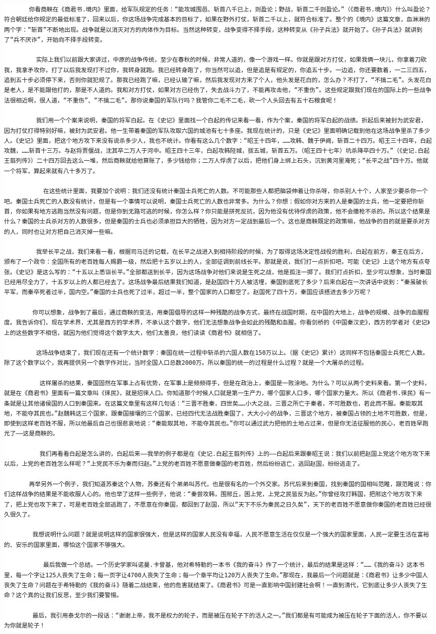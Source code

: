            你看商鞅在《商君书.境内》里面，给军队规定的任务：“能攻城围邑、斩首八千已上，则盈论；野战，斩首二千则盈论。”（《商君书.境内》）什么叫盈论？符合朝廷给你规定的最低标准了，回来以后，你这场战争完成基本的目标了，如果在野外打仗，斩首二千以上，就符合标准了。整个的《境内》这篇文章，血淋淋的两个字：“斩首”不断地出现。战争就是以消灭对方的肉体作为目标。当然这种转变，战争变得不择手段，这种转变从《孙子兵法》就开始了。《孙子兵法》就讲到了“兵不厌诈”，开始向不择手段转变。

             实际上我们以前跟大家讲过，中原的战争传统，至少在春秋的时候，非常人道的，像一个游戏一样。你就是跟对方打仗，如果我俩一块儿，你拿着刀砍我，我拿矛攻你，打了以后我发现打不过你，我转身就跑。我已经转身跑了，你当然可以追，但是追是有规定的，你追五十步。一边追，你还要数着，一二三四五，追到五十步必须停下来，否则你就犯规了。那我已经跑了嘛，已经认输了嘛，然后我发现对方来了个人，他头发是花白的，怎么办？不打了，“不擒二毛”。头发花白是老人，是不能跟他打的，那是不人道的。我和对方打仗，如果对方已经伤了，失去战斗力了，不能再攻击他，“不重伤”。这些规定跟我们现在的国际上的一些战争法很相近啊，很人道，“不重伤”、“不擒二毛”。那你说秦国的军队行吗？我管你二毛不二毛，砍一个人头回去有五十石粮食呢！

             我们用一个个案来说明，秦国的将军白起。在《史记》里面找一个白起的传记来看一看，作为个案，秦国的将军白起的战绩。折起后来被封为武安君，因为打仗打得特别好嘛，被封为武安君。他一生带着秦国的军队攻取六国的城池有七十多座。我现在统计的，只是《史记》里面明确记载到他在这场战争里杀了多少人。《史记》里面，把这个地方攻下来没有说杀多少人，我也不统计。你看有这么几个数字：“昭王十四年，……攻韩、魏于伊阙，斩首二十四万。昭王三十四年，白起攻魏，……斩首十三万。与赵将贾偃战，沈其卒二万人于河中。昭王四十三年，白起攻韩陉城，拔五城，斩首五万。（昭王四十七年）坑杀降卒四十万。”（《史记.白起王翦列传》）二十四万回去这么一堆，然后商鞅就给他算账了，多少钱给你；二万人俘虏了以后，把他们身上绑上石头，沉到黄河里淹死；“长平之战”四十万。他就一个将军，算起来就有八十多万了。

               在这些统计里面，我要加个说明：我们还没有统计秦国士兵死亡的人数。不可能那些人都把脑袋伸着让你杀呀，你杀别人十个，人家至少要杀你一个吧。秦国士兵死亡的人数没有统计，但是有一个事情可以说明，秦国士兵死亡的人数也非常多。为什么？你想：假如你对方来的人是秦国的士兵，他一定要把你斩首，你如果有地方逃跑当然没有问题，但是你到无路可逃的时候，你怎么样？你只能是拼死反抗，因为他没有优待俘虏的政策，他不会缴枪不杀的。所以这个结果是什么？秦国的士兵杀对方的人数很多，但是秦国的士兵也必须承担巨大的牺牲，因为对方一定战到最后一个。这也是商鞅既定的政策嘛，他战争的目的就是要杀对方的人，同时也让对方把自己消灭掉一些嘛。

             我举长平之战，我们来看一看，根据司马迁的记载，在长平之战进入到相持阶段的时候，为了取得这场决定性战役的胜利，白起在前方，秦王在后方，颁布了一个政令：全国所有的老百姓每人赐爵一级，然后把十五岁以上的人，全部征调到前线长平。那就是说，我们打一点折扣吧，可能《史记》上这个地方有点夸张。《史记》是这么写的：“十五以上悉诣长平。”全部都送到长平，因为这场战争对他们来说是生死之战，他是孤注一掷了。我们打点折扣，至少可以想象，当时秦国已经用尽全力了，十五岁以上的人都已经去了。这场战争最后结果我们知道，是赵国四十万人被活埋，秦国到底死了多少？后来白起在一次讲话中说到：“秦虽破长平军，而秦卒死者过半，国内空。”秦国的士兵也死了过半，超过一半，整个国家的人口都空了。赵国死了四十万，秦国应该搭进去多少万呢？

            你可以想象，战争到了最后，通过商鞅的变法，用秦国倡导的这样一种残酷的战争方式，最终在战国时期，在中国的大地上，战争的规模、战争的血腥程度。我告诉你们，现在学术界，尤其是西方的学术界，不承认这个数字，他们无法想象战争会如此的残酷和血腥。你看剑桥的《中国秦汉史》，西方的学者对《史记》上的这些数字不相信，就因为他们觉得这个数字太大，他们太善良，他们读读《商君书》就相信了。

             这场战争结束了，我们现在还有一个统计数字：秦国在统一过程中斩杀的六国人数在150万以上。（据《史记》累计）这同样不包括秦国士兵死亡人数。除了这个数字以个，我再提供另一个数字作对比，当时全国人口总数2000万。所以秦国的统一的过程是什么过程？就是一个大屠杀的过程。

              这样屠杀的结果，秦国固然在军事上占有优势，在军事上是频频得手，但是在政治上，秦国是一败涂地。为什么？可以从两个史料来看。第一个史料，就是在《商君书》里面有一篇文章叫《徕民》，就是招徕人口。你知道那个时候人口就是第一生产力，哪个国家人口多，哪个国家力量大。所以《商君书.徕民》有一条就是让其他诸侯国的人口到秦国来。在这篇文章里有这样几句话：“三晋不胜秦，四世矣……小大之战，三晋之所亡于秦者，不可胜数也，若此而不服。秦能取其地，不能夺其民也。”赵魏韩这三个国家，跟秦国接壤的三个国家，已经四代无法战胜秦国了，大大小小的战争，三晋这个地方，被秦国占领的土地不可胜数，但是，即使到这样老百姓不服，所以他最后自己也很悲哀地说：“秦能取其地，不能夺其民也。”你可以通过武力把他的土地占过来，但是你无法征服他的民心，老百姓早跑光了——这是商鞅的。

              我们再看看白起是怎么讲的，白起后来——我举的例子都是在《史记.白起王翦列传》上的——白起后来跟秦昭王说：我们以前把赵国上党这个地方攻下来以后，上党的老百姓怎么样呢？“上党民不乐为秦而归赵。”上党的老百姓不愿意做秦国的老百姓，然后纷纷逃亡，逃回赵国，纷纷逃走了。

           再举另外一个例子，我们知道苏秦这个人物，苏秦还有个弟弟叫苏代，也是很有名的一个外交家。苏代后来到秦国，找到秦国的国相叫范睢，跟范睢说：你们这样战争的结果是不能收服人心的。他也举了这样一些例子，他说：“秦尝攻韩，围邢丘，困上党，上党之民皆反为赵。”你曾经攻打韩国，把邢这个地方攻下来了，把上党也攻下来了，可是老百姓全部逃跑了，不愿意在你秦国，都回到了赵国，所以“天下不乐为秦民之日久矣”，天下的老百姓不愿意做你秦国的老百姓已经很久很久了。

            我想说明什么问题？就是说明这样的国家很强大，但是这样的国家人民没有幸福，人民不愿意生活在仅仅是一个强大的国家里面，人民一定要生活在富裕的、安乐的国家里面，哪怕这个国家不够强大。

               最后我做一个总结。一个历史学家叫诺曼.卡曾基，他对希特勒的一本书《我的奋斗》作了一个统计，最后的结果是这样：“……《我的奋斗》这本书里，每一个字让125人丧失了生命；每一页字让4700人丧失了生命；每一个章平均让120万人丧失了生命。”那现在，我最后一个问题就是：《商君书》让多少中国人丧失了生命？问题在于希特勒的《我的奋斗》随着二战结束，他的危害就结束了。《商君书》可是一直影响中国封建社会啊！一直到清代，它到底让多少人丧失了生命？这个真的让我们反思，至少我们要警惕。

            最后，我引用泰戈尔的一段话：“谢谢上帝，我不是权力的轮子，而是被压在轮子下的活人之一。”我们都是有可能成为被压在轮子下面的活人，你不要以为你就是轮子！

